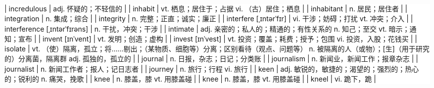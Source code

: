 | incredulous                  | adj. 怀疑的；不轻信的                                                                                                                                                                                                                                                                              |
| inhabit                      | vt. 栖息；居住于；占据 vi. （古）居住；栖息                                                                                                                                                                                                                                                        |
| inhabitant                   | n. 居民；居住者                                                                                                                                                                                                                                                                                    |
| integration                  | n. 集成；综合                                                                                                                                                                                                                                                                                      |
| integrity                    | n. 完整；正直；诚实；廉正                                                                                                                                                                                                                                                                          |
| interfere [ˌɪntərˈfɪr]       | vi. 干涉；妨碍；打扰 vt. 冲突；介入                                                                                                                                                                                                                                                                |
| interference [ˌɪntərˈfɪrəns] | n. 干扰，冲突；干涉                                                                                                                                                                                                                                                                                |
| intimate                     | adj. 亲密的；私人的；精通的；有性关系的 n. 知己；至交 vt. 暗示；通知；宣布                                                                                                                                                                                                                         |
| invent [ɪnˈvent]             | vt. 发明；创造；虚构                                                                                                                                                                                                                                                                               |
| invest [ɪnˈvest]             | vt. 投资；覆盖；耗费；授予；包围 vi. 投资，入股；花钱买                                                                                                                                                                                                                                            |
| isolate                      | vt. （使）隔离，孤立；将……剔出；（某物质、细胞等）分离；区别看待（观点、问题等） n. 被隔离的人（或物）；[生]（用于研究的）分离菌，隔离群 adj. 孤独的，孤立的                                                                                                                                       |
| journal                      | n. 日报，杂志；日记；分类账                                                                                                                                                                                                                                                                        |
| journalism                   | n. 新闻业，新闻工作；报章杂志                                                                                                                                                                                                                                                                      |
| journalist                   | n. 新闻工作者；报人；记日志者                                                                                                                                                                                                                                                                      |
| journey                      | n. 旅行；行程 vi. 旅行                                                                                                                                                                                                                                                                             |
| keen                         | adj. 敏锐的，敏捷的；渴望的；强烈的；热心的；锐利的 n. 痛哭，挽歌                                                                                                                                                                                                                                  |
| knee                         | n. 膝盖，膝 vt. 用膝盖碰                                                                                                                                                                                                                                                                           |
| knee                         | n. 膝盖，膝 vt. 用膝盖碰                                                                                                                                                                                                                                                                           |
| kneel                        | vi. 跪下，跪                                                                                                                                                                                                                                                                                       |